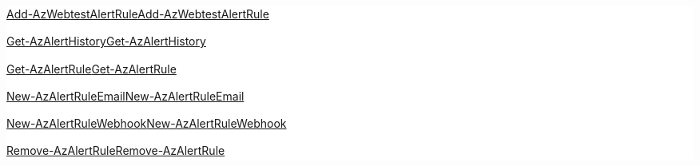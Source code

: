 [<span data-ttu-id="37be9-174">Add-AzWebtestAlertRule</span><span class="sxs-lookup"><span data-stu-id="37be9-174">Add-AzWebtestAlertRule</span></span>](./Add-AzWebtestAlertRule.md)

[<span data-ttu-id="37be9-175">Get-AzAlertHistory</span><span class="sxs-lookup"><span data-stu-id="37be9-175">Get-AzAlertHistory</span></span>](./Get-AzAlertHistory.md)

[<span data-ttu-id="37be9-176">Get-AzAlertRule</span><span class="sxs-lookup"><span data-stu-id="37be9-176">Get-AzAlertRule</span></span>](./Get-AzAlertRule.md)

[<span data-ttu-id="37be9-177">New-AzAlertRuleEmail</span><span class="sxs-lookup"><span data-stu-id="37be9-177">New-AzAlertRuleEmail</span></span>](./New-AzAlertRuleEmail.md)

[<span data-ttu-id="37be9-178">New-AzAlertRuleWebhook</span><span class="sxs-lookup"><span data-stu-id="37be9-178">New-AzAlertRuleWebhook</span></span>](./New-AzAlertRuleWebhook.md)

[<span data-ttu-id="37be9-179">Remove-AzAlertRule</span><span class="sxs-lookup"><span data-stu-id="37be9-179">Remove-AzAlertRule</span></span>](./Remove-AzAlertRule.md)


